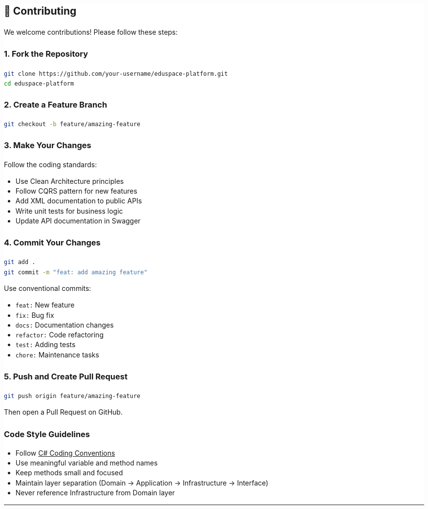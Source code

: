 
## 🤝 Contributing

We welcome contributions! Please follow these steps:

### 1. Fork the Repository

```bash
git clone https://github.com/your-username/eduspace-platform.git
cd eduspace-platform
```

### 2. Create a Feature Branch

```bash
git checkout -b feature/amazing-feature
```

### 3. Make Your Changes

Follow the coding standards:
- Use Clean Architecture principles
- Follow CQRS pattern for new features
- Add XML documentation to public APIs
- Write unit tests for business logic
- Update API documentation in Swagger

### 4. Commit Your Changes

```bash
git add .
git commit -m "feat: add amazing feature"
```

Use conventional commits:
- `feat:` New feature
- `fix:` Bug fix
- `docs:` Documentation changes
- `refactor:` Code refactoring
- `test:` Adding tests
- `chore:` Maintenance tasks

### 5. Push and Create Pull Request

```bash
git push origin feature/amazing-feature
```

Then open a Pull Request on GitHub.

### Code Style Guidelines

- Follow [C# Coding Conventions](https://docs.microsoft.com/en-us/dotnet/csharp/fundamentals/coding-style/coding-conventions)
- Use meaningful variable and method names
- Keep methods small and focused
- Maintain layer separation (Domain → Application → Infrastructure → Interface)
- Never reference Infrastructure from Domain layer

---